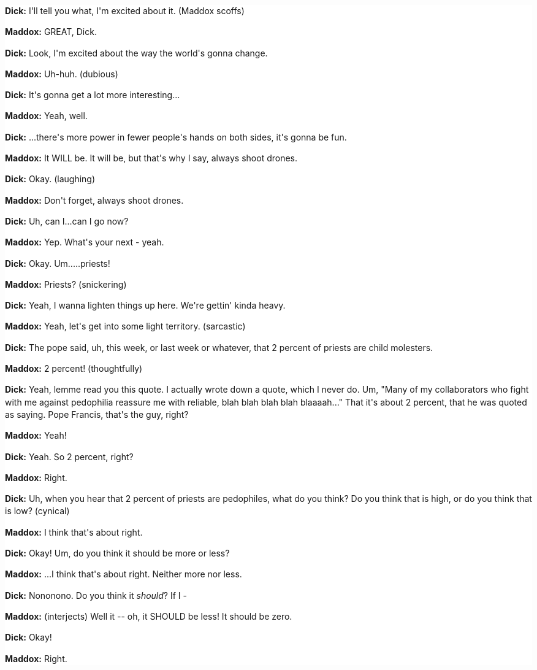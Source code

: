 **Dick:** I'll tell you what, I'm excited about it. (Maddox scoffs)

**Maddox:** GREAT, Dick.

**Dick:** Look, I'm excited about the way the world's gonna change.

**Maddox:** Uh-huh. (dubious)

**Dick:** It's gonna get a lot more interesting...

**Maddox:** Yeah, well.

**Dick:** ...there's more power in fewer people's hands on both sides, it's gonna be fun.

**Maddox:** It WILL be. It will be, but that's why I say, always shoot drones.

**Dick:** Okay. (laughing)

**Maddox:** Don't forget, always shoot drones.

**Dick:** Uh, can I...can I go now?

**Maddox:** Yep. What's your next - yeah.

**Dick:** Okay. Um.....priests!

**Maddox:** Priests? (snickering)

**Dick:** Yeah, I wanna lighten things up here. We're gettin' kinda heavy.

**Maddox:** Yeah, let's get into some light territory. (sarcastic)

**Dick:** The pope said, uh, this week, or last week or whatever, that 2 percent of priests are child molesters.

**Maddox:** 2 percent! (thoughtfully)

**Dick:** Yeah, lemme read you this quote. I actually wrote down a quote, which I never do. Um, "Many of my collaborators who fight with me against pedophilia reassure me with reliable, blah blah blah blah blaaaah..." That it's about 2 percent, that he was quoted as saying. Pope Francis, that's the guy, right?

**Maddox:** Yeah!

**Dick:** Yeah. So 2 percent, right?

**Maddox:** Right.

**Dick:** Uh, when you hear that 2 percent of priests are pedophiles, what do you think? Do you think that is high, or do you think that is low? (cynical)

**Maddox:** I think that's about right.

**Dick:** Okay! Um, do you think it should be more or less?

**Maddox:** ...I think that's about right. Neither more nor less.

**Dick:** Nononono. Do you think it *should*? If I -

**Maddox:** (interjects) Well it -- oh, it SHOULD be less! It should be zero.

**Dick:** Okay!

**Maddox:** Right.
